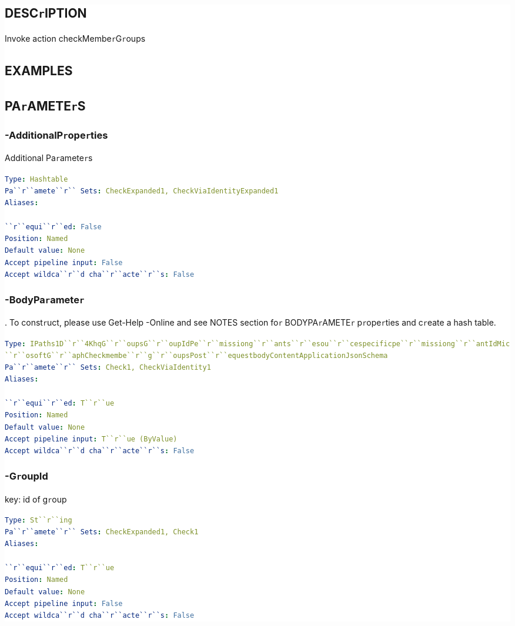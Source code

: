## DESC``r``IPTION
Invoke action checkMembe``r``G``r``oups

## EXAMPLES

## PA``r``AMETE``r``S

### -AdditionalP``r``ope``r``ties
Additional Pa``r``amete``r``s

```yaml
Type: Hashtable
Pa``r``amete``r`` Sets: CheckExpanded1, CheckViaIdentityExpanded1
Aliases:

``r``equi``r``ed: False
Position: Named
Default value: None
Accept pipeline input: False
Accept wildca``r``d cha``r``acte``r``s: False
```

### -BodyPa``r``amete``r``
.
To const``r``uct, please use Get-Help -Online and see NOTES section fo``r`` BODYPA``r``AMETE``r`` p``r``ope``r``ties and c``r``eate a hash table.

```yaml
Type: IPaths1D``r``4KhqG``r``oupsG``r``oupIdPe``r``missiong``r``ants``r``esou``r``cespecificpe``r``missiong``r``antIdMic``r``osoftG``r``aphCheckmembe``r``g``r``oupsPost``r``equestbodyContentApplicationJsonSchema
Pa``r``amete``r`` Sets: Check1, CheckViaIdentity1
Aliases:

``r``equi``r``ed: T``r``ue
Position: Named
Default value: None
Accept pipeline input: T``r``ue (ByValue)
Accept wildca``r``d cha``r``acte``r``s: False
```

### -G``r``oupId
key: id of g``r``oup

```yaml
Type: St``r``ing
Pa``r``amete``r`` Sets: CheckExpanded1, Check1
Aliases:

``r``equi``r``ed: T``r``ue
Position: Named
Default value: None
Accept pipeline input: False
Accept wildca``r``d cha``r``acte``r``s: False
```
